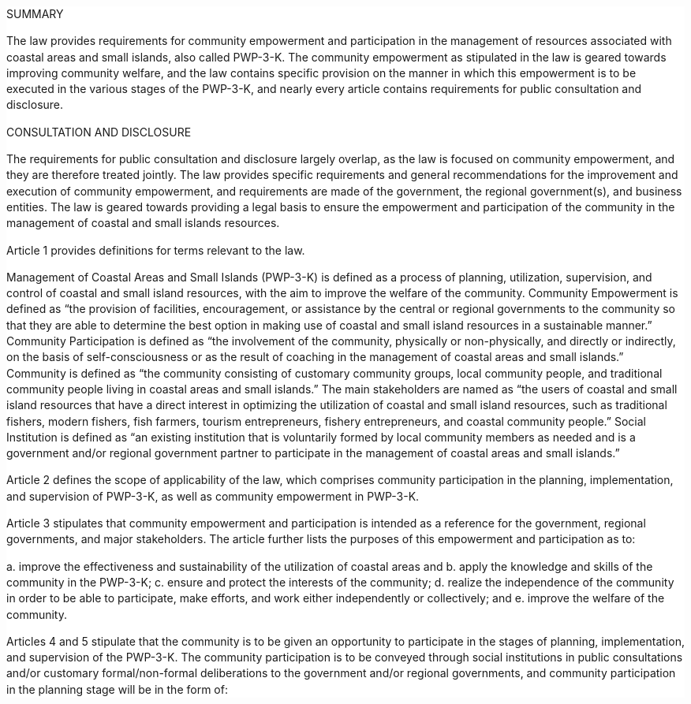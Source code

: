 SUMMARY

The law provides requirements for community empowerment and participation in the management of resources associated with coastal areas and small islands, also called PWP-3-K. The community empowerment as stipulated in the law is geared towards improving community welfare, and the law contains specific provision on the manner in which this empowerment is to be executed in the various stages of the PWP-3-K, and nearly every article contains requirements for public consultation and disclosure.

CONSULTATION AND DISCLOSURE

The requirements for public consultation and disclosure largely overlap, as the law is focused on community empowerment, and they are therefore treated jointly. The law provides specific requirements and general recommendations for the improvement and execution of community empowerment, and requirements are made of the government, the regional government(s), and business entities. The law is geared towards providing a legal basis to ensure the empowerment and participation of the community in the management of coastal and small islands resources.

Article 1 provides definitions for terms relevant to the law. 

Management of Coastal Areas and Small Islands (PWP-3-K) is defined as a process of planning, utilization, supervision, and control of coastal and small island resources, with the aim to improve the welfare of the community. 
Community Empowerment is defined as “the provision of facilities, encouragement, or assistance by the central or regional governments to the community so that they are able to determine the best option in making use of coastal and small island resources in a sustainable manner.”
Community Participation is defined as “the involvement of the community, physically or non-physically, and directly or indirectly, on the basis of self-consciousness or as the result of coaching in the management of coastal areas and small islands.”
Community is defined as “the community consisting of customary community groups, local community people, and traditional community people living in coastal areas and small islands.”
The main stakeholders are named as “the users of coastal and small island resources that have a direct interest in optimizing the utilization of coastal and small island resources, such as traditional fishers, modern fishers, fish farmers, tourism entrepreneurs, fishery entrepreneurs, and coastal community people.”
Social Institution is defined as “an existing institution that is voluntarily formed by local community members as needed and is a government and/or regional government partner to participate in the management of coastal areas and small islands.”

Article 2 defines the scope of applicability of the law, which comprises community participation in the planning, implementation, and supervision of PWP-3-K, as well as community empowerment in PWP-3-K. 

Article 3 stipulates that community empowerment and participation is intended as a reference for the government, regional governments, and major stakeholders. The article further lists the purposes of this empowerment and participation as to: 

a.  improve the effectiveness and sustainability of the utilization of coastal areas and 
b.  apply the knowledge and skills of the community in the PWP-3-K;
c.  ensure and protect the interests of the community;
d.  realize the independence of the community in order to be able to participate, make efforts, and work either independently or collectively; and
e. improve the welfare of the community.

Articles 4 and 5 stipulate that the community is to be given an opportunity to participate in the stages of planning, implementation, and supervision of the PWP-3-K. The community participation is to be conveyed through social institutions in public consultations and/or customary formal/non-formal deliberations to the government and/or regional governments, and community participation in the planning stage will be in the form of:
